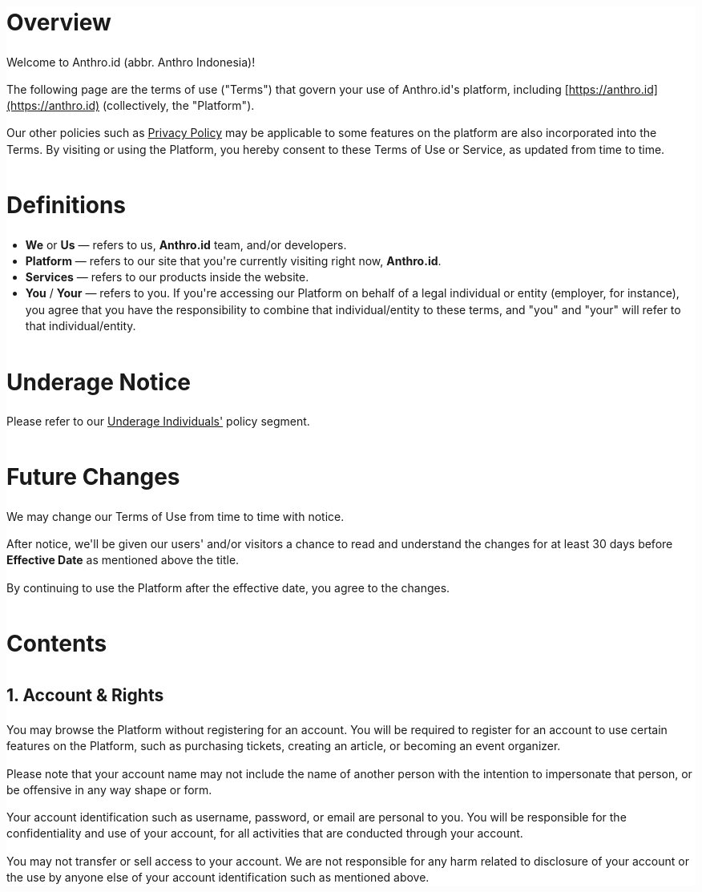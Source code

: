 # Overview
Welcome to Anthro.id (abbr. Anthro Indonesia)!

The following page are the terms of use ("Terms") that govern your use of Anthro.id's platform, including [https://anthro.id](https://anthro.id) (collectively, the "Platform").

Our other policies such as [Privacy Policy](/legal/consumer/privacy-policy) may be applicable to some features on the platform are also incorporated into the Terms.
By visiting or using the Platform, you hereby consent to these Terms of Use or Service, as updated from time to time.

# Definitions
- **We** or **Us** — refers to us, **Anthro.id** team, and/or developers.
- **Platform** — refers to our site that you're currently visiting right now, **Anthro.id**.
- **Services** — refers to our products inside the website.
- **You** / **Your** — refers to you. If you're accessing our Platform on behalf of a legal individual or entity (employer, for instance), you agree that you have the responsibility to combine that individual/entity to these terms, and "you" and "your" will refer to that individual/entity.

# Underage Notice
Please refer to our [Underage Individuals'](/legal/consumer/underage) policy segment.

# Future Changes
We may change our Terms of Use from time to time with notice. 

After notice, we'll be given our users' and/or visitors a chance to read and understand the changes for at least 30 days before **Effective Date** as mentioned above the title.

By continuing to use the Platform after the effective date, you agree to the changes.

# Contents
## 1. Account & Rights
You may browse the Platform without registering for an account. You will be required to register for an account to use certain features on the Platform, such as purchasing tickets, creating an article, or becoming an event organizer.

Please note that your account name may not include the name of another person with the intention to impersonate that person, or be offensive in any way shape or form.

Your account identification such as username, password, or email are personal to you. You will be responsible for the confidentiality and use of your account, for all activities that are conducted through your account.

You may not transfer or sell access to your account. We are not responsible for any harm related to disclosure of your account or the use by anyone else of your account identification such as mentioned above.
